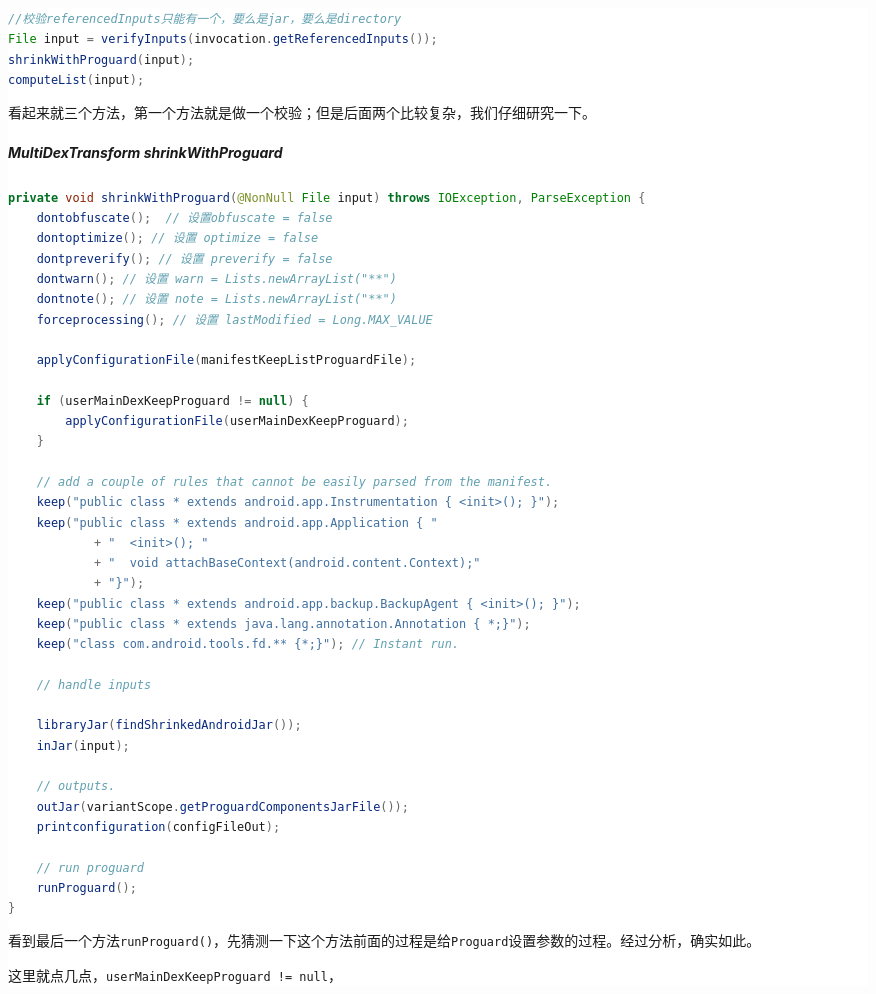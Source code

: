 ```java
//校验referencedInputs只能有一个，要么是jar，要么是directory
File input = verifyInputs(invocation.getReferencedInputs());
shrinkWithProguard(input);
computeList(input);
```

看起来就三个方法，第一个方法就是做一个校验；但是后面两个比较复杂，我们仔细研究一下。

##### MultiDexTransform shrinkWithProguard

```java
private void shrinkWithProguard(@NonNull File input) throws IOException, ParseException {
    dontobfuscate();  // 设置obfuscate = false
    dontoptimize(); // 设置 optimize = false
    dontpreverify(); // 设置 preverify = false
    dontwarn(); // 设置 warn = Lists.newArrayList("**")
    dontnote(); // 设置 note = Lists.newArrayList("**")
    forceprocessing(); // 设置 lastModified = Long.MAX_VALUE

    applyConfigurationFile(manifestKeepListProguardFile);

    if (userMainDexKeepProguard != null) {
        applyConfigurationFile(userMainDexKeepProguard);
    }

    // add a couple of rules that cannot be easily parsed from the manifest.
    keep("public class * extends android.app.Instrumentation { <init>(); }");
    keep("public class * extends android.app.Application { "
            + "  <init>(); "
            + "  void attachBaseContext(android.content.Context);"
            + "}");
    keep("public class * extends android.app.backup.BackupAgent { <init>(); }");
    keep("public class * extends java.lang.annotation.Annotation { *;}");
    keep("class com.android.tools.fd.** {*;}"); // Instant run.

    // handle inputs

    libraryJar(findShrinkedAndroidJar());
    inJar(input);

    // outputs.
    outJar(variantScope.getProguardComponentsJarFile());
    printconfiguration(configFileOut);

    // run proguard
    runProguard();
}
```

看到最后一个方法`runProguard()`，先猜测一下这个方法前面的过程是给`Proguard`设置参数的过程。经过分析，确实如此。

这里就点几点，`userMainDexKeepProguard != null`，
